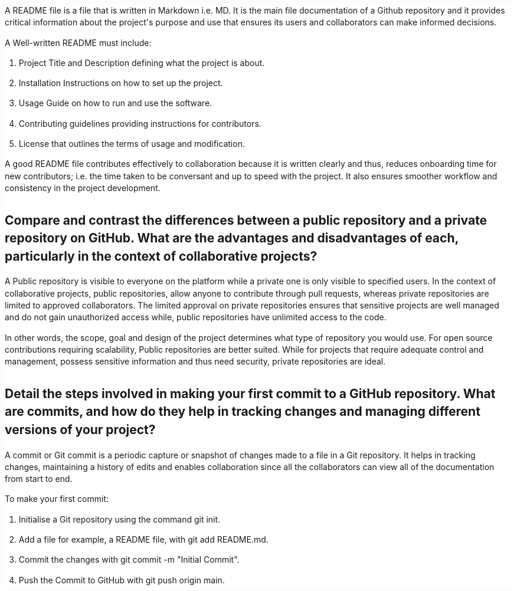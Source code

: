 A README file is a file that is written in Markdown i.e. MD. It is the main file documentation of a Github repository and it provides critical information about the project's purpose and use
that ensures its users and collaborators can make informed decisions.

A Well-written README must include:

1. Project Title and Description defining what the project is about.

2. Installation Instructions on how to set up the project.

3. Usage Guide on how to run and use the software.

4. Contributing guidelines providing instructions for contributors.

5. License that outlines the terms of usage and modification.

A good README file contributes effectively to collaboration because it is written clearly and thus, reduces onboarding time for new contributors; i.e. the time taken to be conversant and up to speed with the project. It also ensures smoother workflow and consistency in the project development.

## Compare and contrast the differences between a public repository and a private repository on GitHub. What are the advantages and disadvantages of each, particularly in the context of collaborative projects?

A Public repository is visible to everyone on the platform while a private one is only visible to specified users.
In the context of collaborative projects, public repositories, allow anyone to contribute through pull requests, whereas private repositories are limited to approved collaborators. The limited approval on private repositories ensures that sensitive projects are well managed and do not gain unauthorized access while, public repositories have unlimited access to the code. 

In other words, the scope, goal and design of the project determines what type of repository you would use. For open source contributions requiring scalability, Public repositories are better suited. While for projects that require adequate control and management, possess sensitive information and thus need security, private repositories are ideal. 


## Detail the steps involved in making your first commit to a GitHub repository. What are commits, and how do they help in tracking changes and managing different versions of your project?

A commit or Git commit is a periodic capture or snapshot of changes made to a file in a Git repository. It helps in tracking changes, maintaining a history of edits and enables collaboration since all the collaborators can view all of the documentation from start to end. 

To make your first commit:

1. Initialise a Git repository using the command git init.

2. Add a file for example, a README file, with git add README.md.

3. Commit the changes with git commit -m "Initial Commit".

4. Push the Commit to GitHub with git push origin main.
